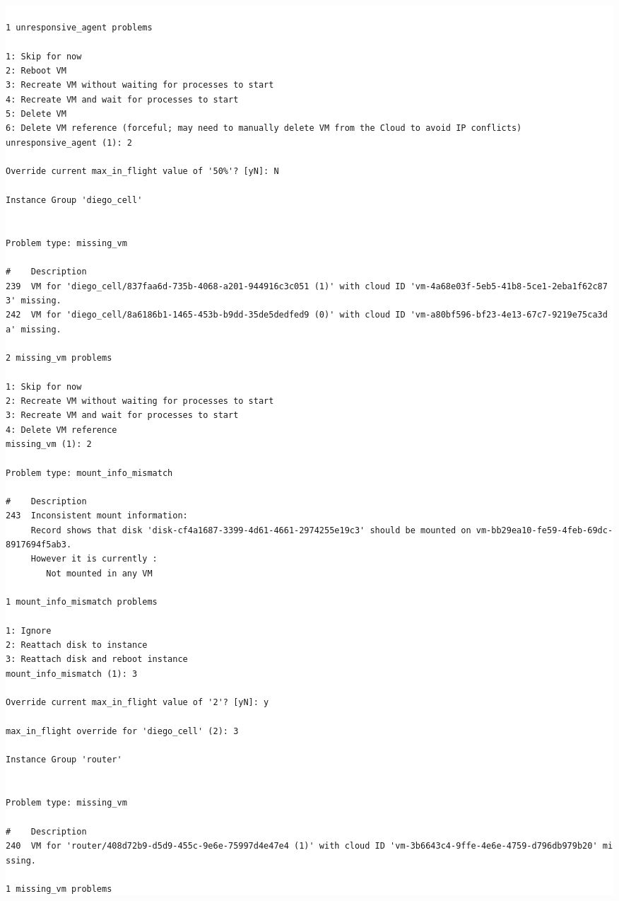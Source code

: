 ```text

1 unresponsive_agent problems

1: Skip for now
2: Reboot VM
3: Recreate VM without waiting for processes to start
4: Recreate VM and wait for processes to start
5: Delete VM
6: Delete VM reference (forceful; may need to manually delete VM from the Cloud to avoid IP conflicts)
unresponsive_agent (1): 2

Override current max_in_flight value of '50%'? [yN]: N

Instance Group 'diego_cell'


Problem type: missing_vm

#    Description
239  VM for 'diego_cell/837faa6d-735b-4068-a201-944916c3c051 (1)' with cloud ID 'vm-4a68e03f-5eb5-41b8-5ce1-2eba1f62c873' missing.
242  VM for 'diego_cell/8a6186b1-1465-453b-b9dd-35de5dedfed9 (0)' with cloud ID 'vm-a80bf596-bf23-4e13-67c7-9219e75ca3da' missing.

2 missing_vm problems

1: Skip for now
2: Recreate VM without waiting for processes to start
3: Recreate VM and wait for processes to start
4: Delete VM reference
missing_vm (1): 2

Problem type: mount_info_mismatch

#    Description
243  Inconsistent mount information:
     Record shows that disk 'disk-cf4a1687-3399-4d61-4661-2974255e19c3' should be mounted on vm-bb29ea10-fe59-4feb-69dc-8917694f5ab3.
     However it is currently :
     	Not mounted in any VM

1 mount_info_mismatch problems

1: Ignore
2: Reattach disk to instance
3: Reattach disk and reboot instance
mount_info_mismatch (1): 3

Override current max_in_flight value of '2'? [yN]: y

max_in_flight override for 'diego_cell' (2): 3

Instance Group 'router'


Problem type: missing_vm

#    Description
240  VM for 'router/408d72b9-d5d9-455c-9e6e-75997d4e47e4 (1)' with cloud ID 'vm-3b6643c4-9ffe-4e6e-4759-d796db979b20' missing.

1 missing_vm problems
```